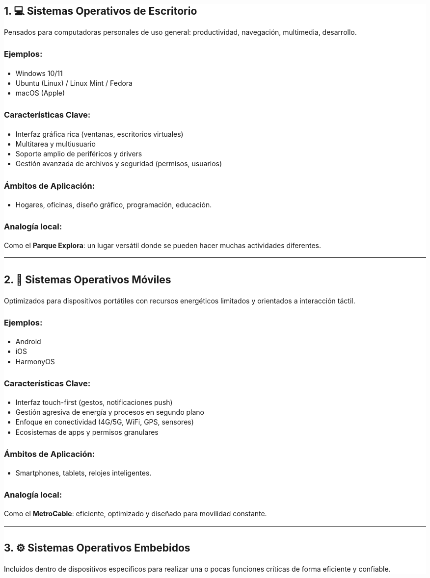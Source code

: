 
## 1. 💻 Sistemas Operativos de Escritorio
Pensados para computadoras personales de uso general: productividad, navegación, multimedia, desarrollo.

### Ejemplos:
- Windows 10/11
- Ubuntu (Linux) / Linux Mint / Fedora
- macOS (Apple)

### Características Clave:
- Interfaz gráfica rica (ventanas, escritorios virtuales)
- Multitarea y multiusuario
- Soporte amplio de periféricos y drivers
- Gestión avanzada de archivos y seguridad (permisos, usuarios)

### Ámbitos de Aplicación:
- Hogares, oficinas, diseño gráfico, programación, educación.

### Analogía local:
Como el **Parque Explora**: un lugar versátil donde se pueden hacer muchas actividades diferentes.

---

## 2. 📱 Sistemas Operativos Móviles
Optimizados para dispositivos portátiles con recursos energéticos limitados y orientados a interacción táctil.

### Ejemplos:
- Android
- iOS
- HarmonyOS

### Características Clave:
- Interfaz touch-first (gestos, notificaciones push)
- Gestión agresiva de energía y procesos en segundo plano
- Enfoque en conectividad (4G/5G, WiFi, GPS, sensores)
- Ecosistemas de apps y permisos granulares

### Ámbitos de Aplicación:
- Smartphones, tablets, relojes inteligentes.

### Analogía local:
Como el **MetroCable**: eficiente, optimizado y diseñado para movilidad constante.

---

## 3. ⚙️ Sistemas Operativos Embebidos
Incluidos dentro de dispositivos específicos para realizar una o pocas funciones críticas de forma eficiente y confiable.
